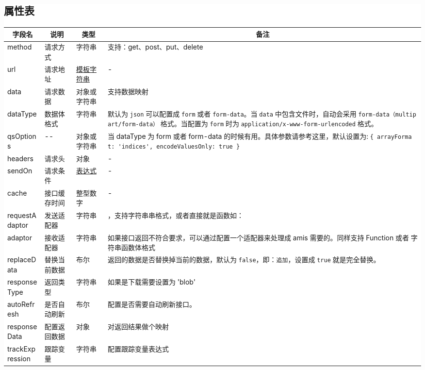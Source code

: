 ## 属性表

| 字段名          | 说明         | 类型                                                                                                 | 备注                                                                                                                                                                                          |
| --------------- | ------------ | ---------------------------------------------------------------------------------------------------- | --------------------------------------------------------------------------------------------------------------------------------------------------------------------------------------------- |
| method          | 请求方式     | 字符串                                                                                               | 支持：get、post、put、delete                                                                                                                                                                  |
| url             | 请求地址     | [模板字符串](https://suda.bce.baidu.com/docs/template#%E6%A8%A1%E6%9D%BF%E5%AD%97%E7%AC%A6%E4%B8%B2) | -                                                                                                                                                                                             |
| data            | 请求数据     | 对象或字符串                                                                                         | 支持数据映射                                                                                                                                                                                  |
| dataType        | 数据体格式   | 字符串                                                                                               | 默认为 `json` 可以配置成 `form` 或者 `form-data`。当 `data` 中包含文件时，自动会采用 `form-data（multipart/form-data）` 格式。当配置为 `form` 时为 `application/x-www-form-urlencoded` 格式。 |
| qsOptions       | --           | 对象或字符串                                                                                         | 当 dataType 为 form 或者 form-data 的时候有用。具体参数请参考这里，默认设置为: `{ arrayFormat: 'indices', encodeValuesOnly: true }`                                                           |
| headers         | 请求头       | 对象                                                                                                 | -                                                                                                                                                                                             |
| sendOn          | 请求条件     | [表达式](../concepts/expression)                                                                     | -                                                                                                                                                                                             |
| cache           | 接口缓存时间 | 整型数字                                                                                             | -                                                                                                                                                                                             |
| requestAdaptor  | 发送适配器   | 字符串                                                                                               | ，支持字符串串格式，或者直接就是函数如：                                                                                                                                                      |
| adaptor         | 接收适配器   | 字符串                                                                                               | 如果接口返回不符合要求，可以通过配置一个适配器来处理成 amis 需要的。同样支持 Function 或者 字符串函数体格式                                                                                   |
| replaceData     | 替换当前数据 | 布尔                                                                                                 | 返回的数据是否替换掉当前的数据，默认为 `false`，即：`追加`，设置成 `true` 就是完全替换。                                                                                                      |
| responseType    | 返回类型     | 字符串                                                                                               | 如果是下载需要设置为 'blob'                                                                                                                                                                   |
| autoRefresh     | 是否自动刷新 | 布尔                                                                                                 | 配置是否需要自动刷新接口。                                                                                                                                                                    |
| responseData    | 配置返回数据 | 对象                                                                                                 | 对返回结果做个映射                                                                                                                                                                            |
| trackExpression | 跟踪变量     | 字符串                                                                                               | 配置跟踪变量表达式                                                                                                                                                                            |

